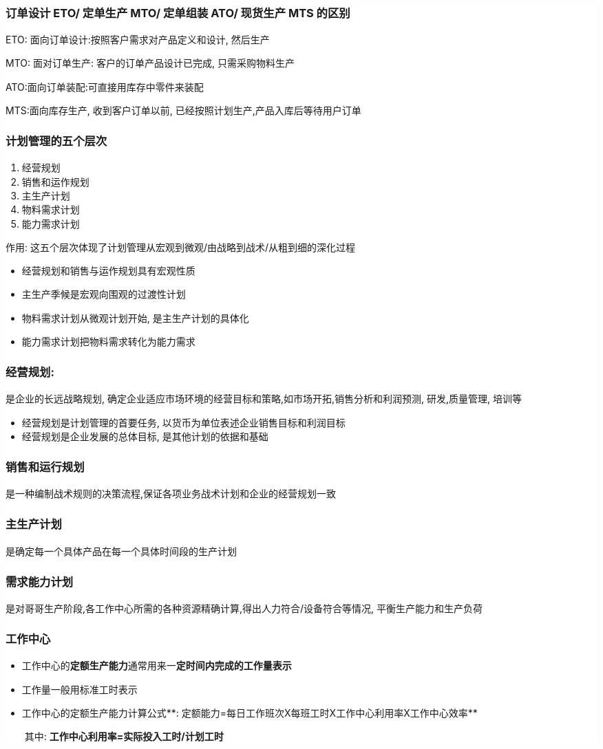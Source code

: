 ### 订单设计 ETO/ 定单生产 MTO/ 定单组装 ATO/ 现货生产 MTS 的区别

ETO: 面向订单设计:按照客户需求对产品定义和设计, 然后生产

MTO: 面对订单生产: 客户的订单产品设计已完成, 只需采购物料生产

ATO:面向订单装配:可直接用库存中零件来装配

MTS:面向库存生产, 收到客户订单以前, 已经按照计划生产,产品入库后等待用户订单

### 计划管理的五个层次

1. 经营规划
2. 销售和运作规划
3. 主生产计划
4. 物料需求计划
5. 能力需求计划

作用: 这五个层次体现了计划管理从宏观到微观/由战略到战术/从粗到细的深化过程

- 经营规划和销售与运作规划具有宏观性质

- 主生产季候是宏观向围观的过渡性计划

- 物料需求计划从微观计划开始, 是主生产计划的具体化

- 能力需求计划把物料需求转化为能力需求

  

### 经营规划:

是企业的长远战略规划, 确定企业适应市场环境的经营目标和策略,如市场开拓,销售分析和利润预测, 研发,质量管理, 培训等

- 经营规划是计划管理的首要任务, 以货币为单位表述企业销售目标和利润目标
- 经营规划是企业发展的总体目标, 是其他计划的依据和基础

### 销售和运行规划

是一种编制战术规则的决策流程,保证各项业务战术计划和企业的经营规划一致

### 主生产计划

是确定每一个具体产品在每一个具体时间段的生产计划

### 需求能力计划

是对哥哥生产阶段,各工作中心所需的各种资源精确计算,得出人力符合/设备符合等情况, 平衡生产能力和生产负荷

### 工作中心

- 工作中心的**定额生产能力**通常用来一**定时间内完成的工作量表示**

- 工作量一般用标准工时表示

- 工作中心的定额生产能力计算公式**: 定额能力=每日工作班次X每班工时X工作中心利用率X工作中心效率**

  ​					其中: **工作中心利用率=实际投入工时/计划工时**
